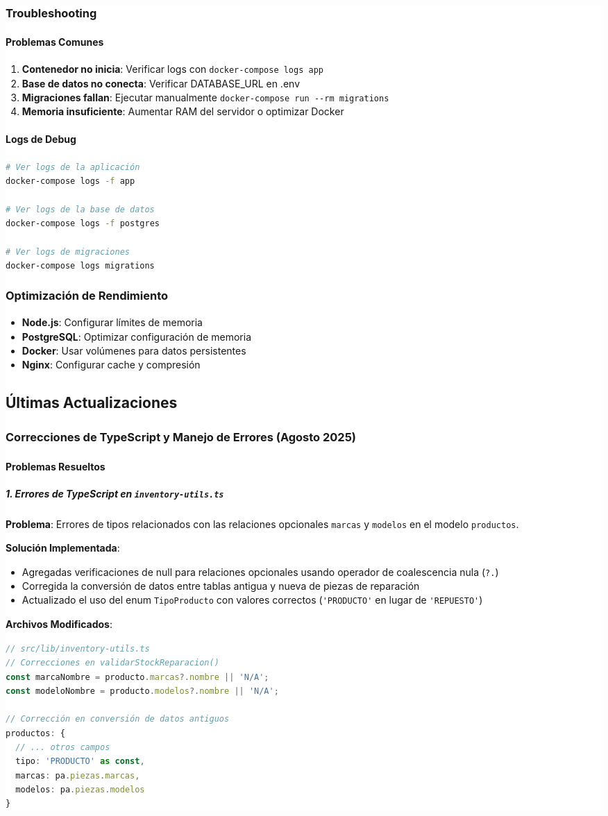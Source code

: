 ### Troubleshooting

#### Problemas Comunes
1. **Contenedor no inicia**: Verificar logs con `docker-compose logs app`
2. **Base de datos no conecta**: Verificar DATABASE_URL en .env
3. **Migraciones fallan**: Ejecutar manualmente `docker-compose run --rm migrations`
4. **Memoria insuficiente**: Aumentar RAM del servidor o optimizar Docker

#### Logs de Debug
```bash
# Ver logs de la aplicación
docker-compose logs -f app

# Ver logs de la base de datos
docker-compose logs -f postgres

# Ver logs de migraciones
docker-compose logs migrations
```

### Optimización de Rendimiento
- **Node.js**: Configurar límites de memoria
- **PostgreSQL**: Optimizar configuración de memoria
- **Docker**: Usar volúmenes para datos persistentes
- **Nginx**: Configurar cache y compresión

## Últimas Actualizaciones

### Correcciones de TypeScript y Manejo de Errores (Agosto 2025)

#### Problemas Resueltos

##### 1. Errores de TypeScript en `inventory-utils.ts`
**Problema**: Errores de tipos relacionados con las relaciones opcionales `marcas` y `modelos` en el modelo `productos`.

**Solución Implementada**:
- Agregadas verificaciones de null para relaciones opcionales usando operador de coalescencia nula (`?.`)
- Corregida la conversión de datos entre tablas antigua y nueva de piezas de reparación
- Actualizado el uso del enum `TipoProducto` con valores correctos (`'PRODUCTO'` en lugar de `'REPUESTO'`)

**Archivos Modificados**:
```typescript
// src/lib/inventory-utils.ts
// Correcciones en validarStockReparacion()
const marcaNombre = producto.marcas?.nombre || 'N/A';
const modeloNombre = producto.modelos?.nombre || 'N/A';

// Corrección en conversión de datos antiguos
productos: {
  // ... otros campos
  tipo: 'PRODUCTO' as const,
  marcas: pa.piezas.marcas,
  modelos: pa.piezas.modelos
}
```

